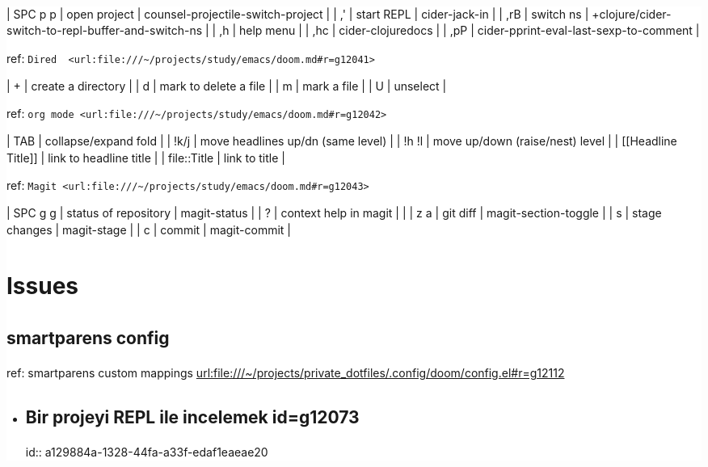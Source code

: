   | SPC p p | open project                           | counsel-projectile-switch-project                  |
  | ,'      | start REPL                             | cider-jack-in                                      |
  | ,rB     | switch ns                              | +clojure/cider-switch-to-repl-buffer-and-switch-ns |
  | ,h      | help menu                              |
  | ,hc     | cider-clojuredocs                      |
  | ,pP     | cider-pprint-eval-last-sexp-to-comment |

ref: `Dired  <url:file:///~/projects/study/emacs/doom.md#r=g12041>`

  | +     | create a directory        |
  | d     | mark to delete a file     |
  | m     | mark a file               |
  | U     | unselect                  |

ref: `org mode <url:file:///~/projects/study/emacs/doom.md#r=g12042>`

  | TAB                | collapse/expand fold              |
  | !k/j               | move headlines up/dn (same level) |
  | !h !l              | move up/down (raise/nest) level   |
  | [[Headline Title]] | link to headline title            |
  | file::Title        | link to title                     |

ref: `Magit <url:file:///~/projects/study/emacs/doom.md#r=g12043>`

  | SPC g g | status of repository    | magit-status         |
  | ?       | context help in magit   |                      |
  | z a     | git diff                | magit-section-toggle |
  | s       | stage changes           | magit-stage          |
  | c       | commit                  | magit-commit         |

# Issues

## smartparens config

ref: smartparens custom mappings <url:file:///~/projects/private_dotfiles/.config/doom/config.el#r=g12112>

- ## Bir projeyi REPL ile incelemek id=g12073
  id:: a129884a-1328-44fa-a33f-edaf1eaeae20
